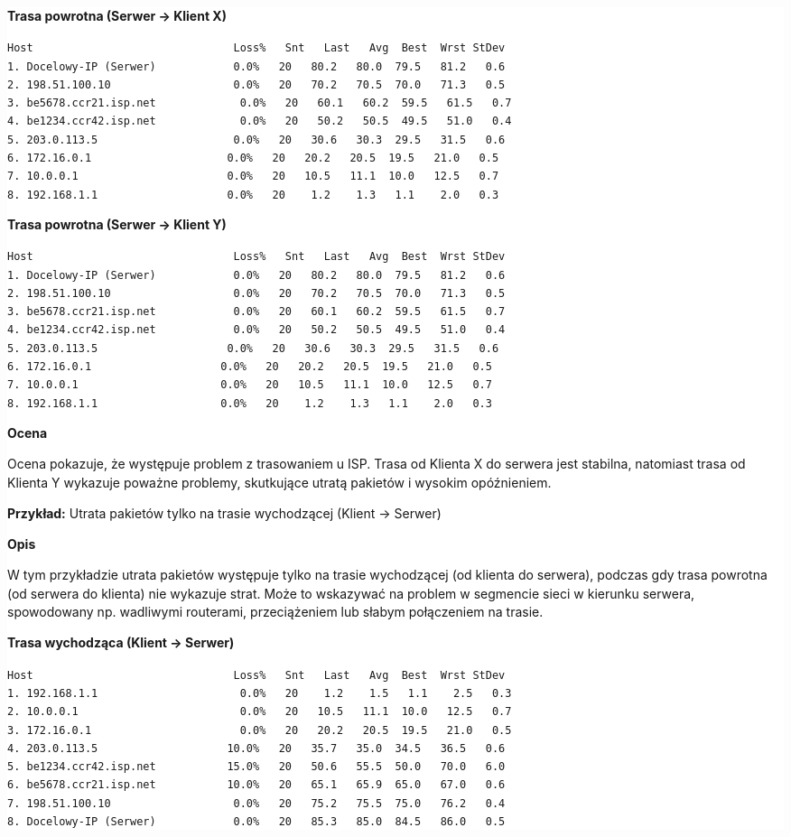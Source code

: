 **Trasa powrotna (Serwer → Klient X)**

```
Host                               Loss%   Snt   Last   Avg  Best  Wrst StDev
1. Docelowy-IP (Serwer)            0.0%   20   80.2   80.0  79.5   81.2   0.6
2. 198.51.100.10                   0.0%   20   70.2   70.5  70.0   71.3   0.5
3. be5678.ccr21.isp.net             0.0%   20   60.1   60.2  59.5   61.5   0.7
4. be1234.ccr42.isp.net             0.0%   20   50.2   50.5  49.5   51.0   0.4
5. 203.0.113.5                     0.0%   20   30.6   30.3  29.5   31.5   0.6
6. 172.16.0.1                     0.0%   20   20.2   20.5  19.5   21.0   0.5
7. 10.0.0.1                       0.0%   20   10.5   11.1  10.0   12.5   0.7
8. 192.168.1.1                    0.0%   20    1.2    1.3   1.1    2.0   0.3
```

**Trasa powrotna (Serwer  → Klient Y)**

```
Host                               Loss%   Snt   Last   Avg  Best  Wrst StDev
1. Docelowy-IP (Serwer)            0.0%   20   80.2   80.0  79.5   81.2   0.6
2. 198.51.100.10                   0.0%   20   70.2   70.5  70.0   71.3   0.5
3. be5678.ccr21.isp.net            0.0%   20   60.1   60.2  59.5   61.5   0.7
4. be1234.ccr42.isp.net            0.0%   20   50.2   50.5  49.5   51.0   0.4
5. 203.0.113.5                    0.0%   20   30.6   30.3  29.5   31.5   0.6
6. 172.16.0.1                    0.0%   20   20.2   20.5  19.5   21.0   0.5
7. 10.0.0.1                      0.0%   20   10.5   11.1  10.0   12.5   0.7
8. 192.168.1.1                   0.0%   20    1.2    1.3   1.1    2.0   0.3

```

**Ocena**

Ocena pokazuje, że występuje problem z trasowaniem u ISP. Trasa od Klienta X do serwera jest stabilna, natomiast trasa od Klienta Y wykazuje poważne problemy, skutkujące utratą pakietów i wysokim opóźnieniem.

</TabItem>

<TabItem value="mtrResultsExample6" label="Przykład 6">

**Przykład:** Utrata pakietów tylko na trasie wychodzącej (Klient → Serwer)

**Opis**

W tym przykładzie utrata pakietów występuje tylko na trasie wychodzącej (od klienta do serwera), podczas gdy trasa powrotna (od serwera do klienta) nie wykazuje strat. Może to wskazywać na problem w segmencie sieci w kierunku serwera, spowodowany np. wadliwymi routerami, przeciążeniem lub słabym połączeniem na trasie.

**Trasa wychodząca (Klient → Serwer)**

```console {5-7}
Host                               Loss%   Snt   Last   Avg  Best  Wrst StDev
1. 192.168.1.1                      0.0%   20    1.2    1.5   1.1    2.5   0.3
2. 10.0.0.1                         0.0%   20   10.5   11.1  10.0   12.5   0.7
3. 172.16.0.1                       0.0%   20   20.2   20.5  19.5   21.0   0.5
4. 203.0.113.5                    10.0%   20   35.7   35.0  34.5   36.5   0.6
5. be1234.ccr42.isp.net           15.0%   20   50.6   55.5  50.0   70.0   6.0
6. be5678.ccr21.isp.net           10.0%   20   65.1   65.9  65.0   67.0   0.6
7. 198.51.100.10                   0.0%   20   75.2   75.5  75.0   76.2   0.4
8. Docelowy-IP (Serwer)            0.0%   20   85.3   85.0  84.5   86.0   0.5

```
